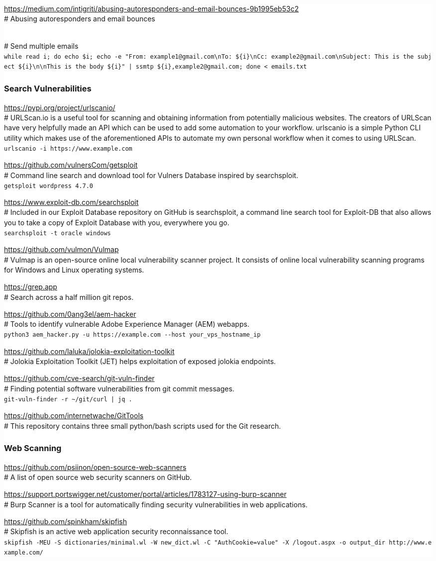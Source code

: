 https://medium.com/intigriti/abusing-autoresponders-and-email-bounces-9b1995eb53c2
<br># Abusing autoresponders and email bounces

<br># Send multiple emails
<br>```while read i; do echo $i; echo -e "From: example1@gmail.com\nTo: ${i}\nCc: example2@gmail.com\nSubject: This is the subject ${i}\n\nThis is the body ${i}" | ssmtp ${i},example2@gmail.com; done < emails.txt```

### Search Vulnerabilities
https://pypi.org/project/urlscanio/
<br># URLScan.io is a useful tool for scanning and obtaining information from potentially malicious websites. The creators of URLScan have very helpfully made an API which can be used to add some automation to your workflow. urlscanio is a simple Python CLI utility which makes use of the aforementioned APIs to automate my own personal workflow when it comes to using URLScan.
<br>```urlscanio -i https://www.example.com```

https://github.com/vulnersCom/getsploit
<br># Command line search and download tool for Vulners Database inspired by searchsploit.
<br>```getsploit wordpress 4.7.0```

https://www.exploit-db.com/searchsploit
<br># Included in our Exploit Database repository on GitHub is searchsploit, a command line search tool for Exploit-DB that also allows you to take a copy of Exploit Database with you, everywhere you go.
<br>```searchsploit -t oracle windows```

https://github.com/vulmon/Vulmap
<br># Vulmap is an open-source online local vulnerability scanner project. It consists of online local vulnerability scanning programs for Windows and Linux operating systems.

https://grep.app
<br># Search across a half million git repos.

https://github.com/0ang3el/aem-hacker
<br># Tools to identify vulnerable Adobe Experience Manager (AEM) webapps.
<br>```python3 aem_hacker.py -u https://example.com --host your_vps_hostname_ip```

https://github.com/laluka/jolokia-exploitation-toolkit
<br># Jolokia Exploitation Toolkit (JET) helps exploitation of exposed jolokia endpoints.

https://github.com/cve-search/git-vuln-finder
<br># Finding potential software vulnerabilities from git commit messages.
<br>```git-vuln-finder -r ~/git/curl | jq .```

https://github.com/internetwache/GitTools
<br># This repository contains three small python/bash scripts used for the Git research.

### Web Scanning
https://github.com/psiinon/open-source-web-scanners
<br># A list of open source web security scanners on GitHub.

https://support.portswigger.net/customer/portal/articles/1783127-using-burp-scanner
<br># Burp Scanner is a tool for automatically finding security vulnerabilities in web applications.

https://github.com/spinkham/skipfish
<br># Skipfish is an active web application security reconnaissance tool.
<br>```skipfish -MEU -S dictionaries/minimal.wl -W new_dict.wl -C "AuthCookie=value" -X /logout.aspx -o output_dir http://www.example.com/```
